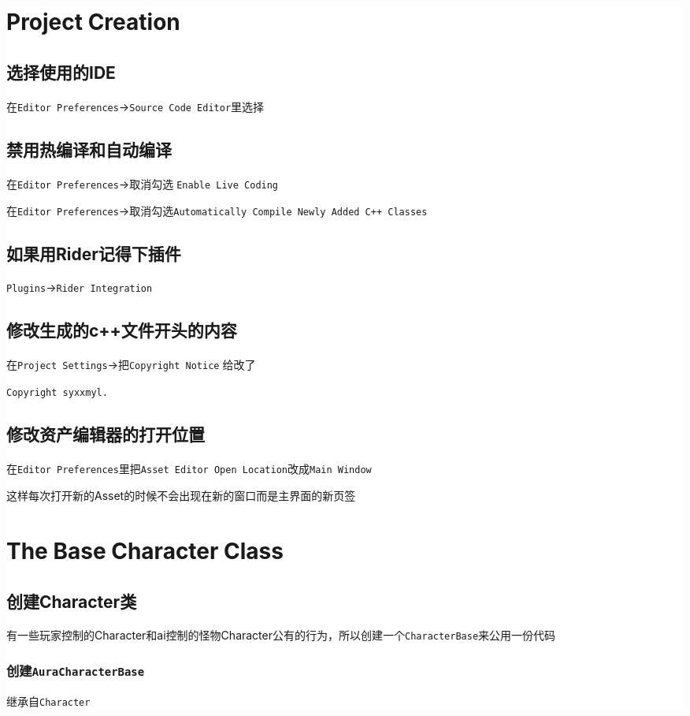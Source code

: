 # Project Creation 

## 选择使用的IDE

在`Editor Preferences`->`Source Code Editor`里选择



## 禁用热编译和自动编译

在`Editor Preferences`->取消勾选 `Enable Live Coding`

在`Editor Preferences`->取消勾选`Automatically Compile Newly Added C++ Classes`



## 如果用Rider记得下插件

`Plugins`->`Rider Integration`



## 修改生成的c++文件开头的内容

在`Project Settings`->把`Copyright Notice` 给改了

```
Copyright syxxmyl.
```



## 修改资产编辑器的打开位置

在`Editor Preferences`里把`Asset Editor Open Location`改成`Main Window`

这样每次打开新的Asset的时候不会出现在新的窗口而是主界面的新页签







#  The Base Character Class 

## 创建Character类

有一些玩家控制的Character和ai控制的怪物Character公有的行为，所以创建一个`CharacterBase`来公用一份代码

### 创建`AuraCharacterBase`

继承自`Character`



